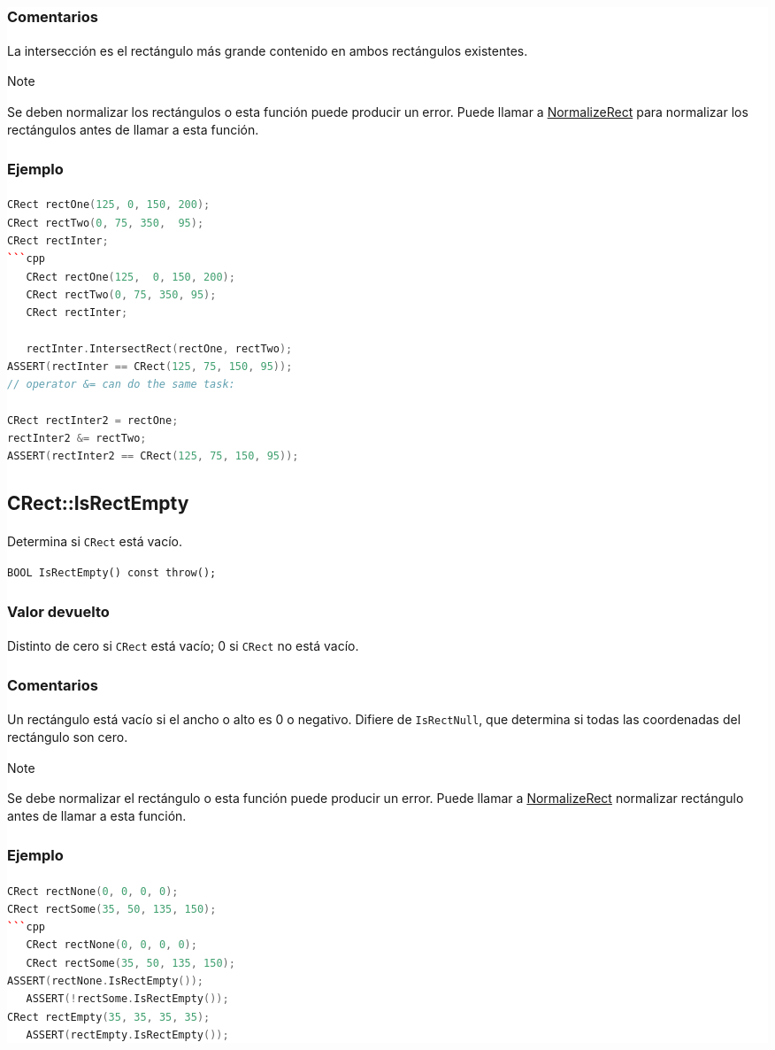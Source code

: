 ### <a name="remarks"></a>Comentarios

La intersección es el rectángulo más grande contenido en ambos rectángulos existentes.

> [!NOTE]
>  Se deben normalizar los rectángulos o esta función puede producir un error. Puede llamar a [NormalizeRect](#normalizerect) para normalizar los rectángulos antes de llamar a esta función.

### <a name="example"></a>Ejemplo

```cpp
CRect rectOne(125, 0, 150, 200);
CRect rectTwo(0, 75, 350,  95);
CRect rectInter;
```cpp
   CRect rectOne(125,  0, 150, 200);
   CRect rectTwo(0, 75, 350, 95);
   CRect rectInter;

   rectInter.IntersectRect(rectOne, rectTwo);
ASSERT(rectInter == CRect(125, 75, 150, 95));
// operator &= can do the same task:

CRect rectInter2 = rectOne;
rectInter2 &= rectTwo;
ASSERT(rectInter2 == CRect(125, 75, 150, 95));
```

##  <a name="isrectempty"></a>  CRect::IsRectEmpty

Determina si `CRect` está vacío.

```
BOOL IsRectEmpty() const throw();
```

### <a name="return-value"></a>Valor devuelto

Distinto de cero si `CRect` está vacío; 0 si `CRect` no está vacío.

### <a name="remarks"></a>Comentarios

Un rectángulo está vacío si el ancho o alto es 0 o negativo. Difiere de `IsRectNull`, que determina si todas las coordenadas del rectángulo son cero.

> [!NOTE]
>  Se debe normalizar el rectángulo o esta función puede producir un error. Puede llamar a [NormalizeRect](#normalizerect) normalizar rectángulo antes de llamar a esta función.

### <a name="example"></a>Ejemplo

```cpp
CRect rectNone(0, 0, 0, 0);
CRect rectSome(35, 50, 135, 150);
```cpp
   CRect rectNone(0, 0, 0, 0);
   CRect rectSome(35, 50, 135, 150);
ASSERT(rectNone.IsRectEmpty());
   ASSERT(!rectSome.IsRectEmpty());
CRect rectEmpty(35, 35, 35, 35);
   ASSERT(rectEmpty.IsRectEmpty());
```
